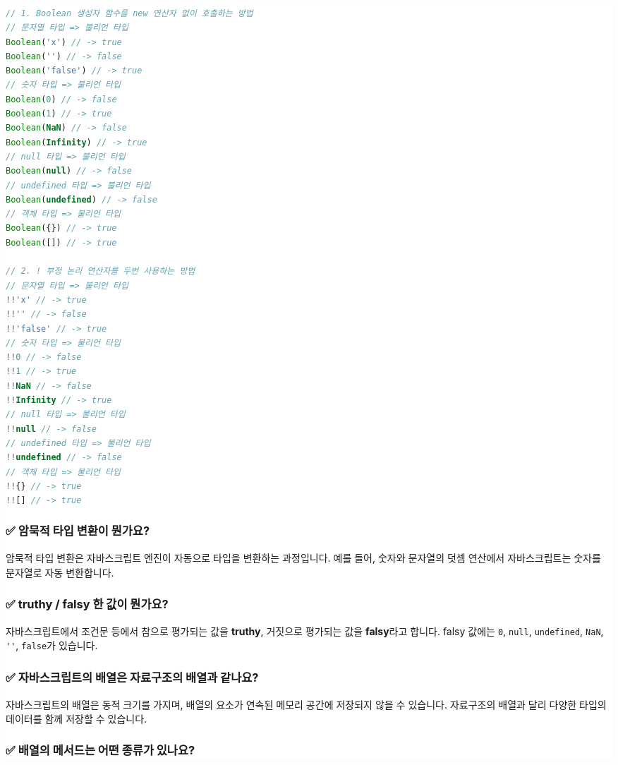 ```js
// 1. Boolean 생성자 함수를 new 연산자 없이 호출하는 방법
// 문자열 타입 => 불리언 타입
Boolean('x') // -> true
Boolean('') // -> false
Boolean('false') // -> true
// 숫자 타입 => 불리언 타입
Boolean(0) // -> false
Boolean(1) // -> true
Boolean(NaN) // -> false
Boolean(Infinity) // -> true
// null 타입 => 불리언 타입
Boolean(null) // -> false
// undefined 타입 => 불리언 타입
Boolean(undefined) // -> false
// 객체 타입 => 불리언 타입
Boolean({}) // -> true
Boolean([]) // -> true

// 2. ! 부정 논리 연산자를 두번 사용하는 방법
// 문자열 타입 => 불리언 타입
!!'x' // -> true
!!'' // -> false
!!'false' // -> true
// 숫자 타입 => 불리언 타입
!!0 // -> false
!!1 // -> true
!!NaN // -> false
!!Infinity // -> true
// null 타입 => 불리언 타입
!!null // -> false
// undefined 타입 => 불리언 타입
!!undefined // -> false
// 객체 타입 => 불리언 타입
!!{} // -> true
!![] // -> true
```

### ✅ 암묵적 타입 변환이 뭔가요?

암묵적 타입 변환은 자바스크립트 엔진이 자동으로 타입을 변환하는 과정입니다. 예를 들어, 숫자와 문자열의 덧셈 연산에서 자바스크립트는 숫자를 문자열로 자동 변환합니다.

### ✅ truthy / falsy 한 값이 뭔가요?

자바스크립트에서 조건문 등에서 참으로 평가되는 값을 **truthy**, 거짓으로 평가되는 값을 **falsy**라고 합니다. falsy 값에는 `0`, `null`, `undefined`, `NaN`, `''`, `false`가 있습니다.

### ✅ 자바스크립트의 배열은 자료구조의 배열과 같나요?

자바스크립트의 배열은 동적 크기를 가지며, 배열의 요소가 연속된 메모리 공간에 저장되지 않을 수 있습니다. 자료구조의 배열과 달리 다양한 타입의 데이터를 함께 저장할 수 있습니다.

### ✅ 배열의 메서드는 어떤 종류가 있나요?
